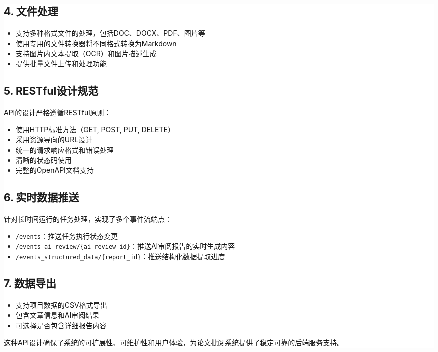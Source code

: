 ## 4. 文件处理

- 支持多种格式文件的处理，包括DOC、DOCX、PDF、图片等
- 使用专用的文件转换器将不同格式转换为Markdown
- 支持图片内文本提取（OCR）和图片描述生成
- 提供批量文件上传和处理功能

## 5. RESTful设计规范

API的设计严格遵循RESTful原则：

- 使用HTTP标准方法（GET, POST, PUT, DELETE）
- 采用资源导向的URL设计
- 统一的请求响应格式和错误处理
- 清晰的状态码使用
- 完整的OpenAPI文档支持

## 6. 实时数据推送

针对长时间运行的任务处理，实现了多个事件流端点：

- `/events`：推送任务执行状态变更
- `/events_ai_review/{ai_review_id}`：推送AI审阅报告的实时生成内容
- `/events_structured_data/{report_id}`：推送结构化数据提取进度

## 7. 数据导出

- 支持项目数据的CSV格式导出
- 包含文章信息和AI审阅结果
- 可选择是否包含详细报告内容

这种API设计确保了系统的可扩展性、可维护性和用户体验，为论文批阅系统提供了稳定可靠的后端服务支持。